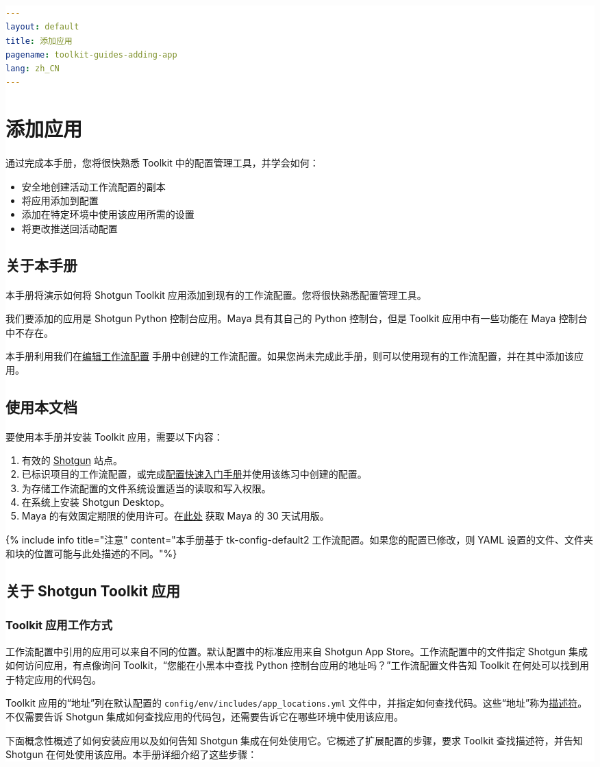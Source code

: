 ```yaml
---
layout: default
title: 添加应用
pagename: toolkit-guides-adding-app
lang: zh_CN
---
```


# 添加应用

通过完成本手册，您将很快熟悉 Toolkit 中的配置管理工具，并学会如何：

* 安全地创建活动工作流配置的副本
* 将应用添加到配置
* 添加在特定环境中使用该应用所需的设置
* 将更改推送回活动配置

## 关于本手册

本手册将演示如何将 Shotgun Toolkit 应用添加到现有的工作流配置。您将很快熟悉配置管理工具。

我们要添加的应用是 Shotgun Python 控制台应用。Maya 具有其自己的 Python 控制台，但是 Toolkit 应用中有一些功能在 Maya 控制台中不存在。

本手册利用我们在[编辑工作流配置](./editing_app_setting.md) 手册中创建的工作流配置。如果您尚未完成此手册，则可以使用现有的工作流配置，并在其中添加该应用。

## 使用本文档

要使用本手册并安装 Toolkit 应用，需要以下内容：

1. 有效的 [Shotgun](https://www.shotgunsoftware.com/zh-cn/signup/) 站点。
2. 已标识项目的工作流配置，或完成[配置快速入门手册](link)并使用该练习中创建的配置。
3. 为存储工作流配置的文件系统设置适当的读取和写入权限。
4. 在系统上安装 Shotgun Desktop。
5. Maya 的有效固定期限的使用许可。在[此处](https://www.autodesk.com.cn/products/maya/free-trial) 获取 Maya 的 30 天试用版。

{% include info title="注意" content="本手册基于 tk-config-default2 工作流配置。如果您的配置已修改，则 YAML 设置的文件、文件夹和块的位置可能与此处描述的不同。"%}

## 关于 Shotgun Toolkit 应用

### Toolkit 应用工作方式

工作流配置中引用的应用可以来自不同的位置。默认配置中的标准应用来自 Shotgun App Store。工作流配置中的文件指定 Shotgun 集成如何访问应用，有点像询问 Toolkit，“您能在小黑本中查找 Python 控制台应用的地址吗？”工作流配置文件告知 Toolkit 在何处可以找到用于特定应用的代码包。

Toolkit 应用的“地址”列在默认配置的 `config/env/includes/app_locations.yml` 文件中，并指定如何查找代码。这些“地址”称为[描述符](../tk-core/descriptor.html&sa=D&ust=1550704642274000&usg=AFQjCNFiiQUV5OrFYtntHOiW_nnLs8hrjw)。不仅需要告诉 Shotgun 集成如何查找应用的代码包，还需要告诉它在哪些环境中使用该应用。

下面概念性概述了如何安装应用以及如何告知 Shotgun 集成在何处使用它。它概述了扩展配置的步骤，要求 Toolkit 查找描述符，并告知 Shotgun 在何处使用该应用。本手册详细介绍了这些步骤：
